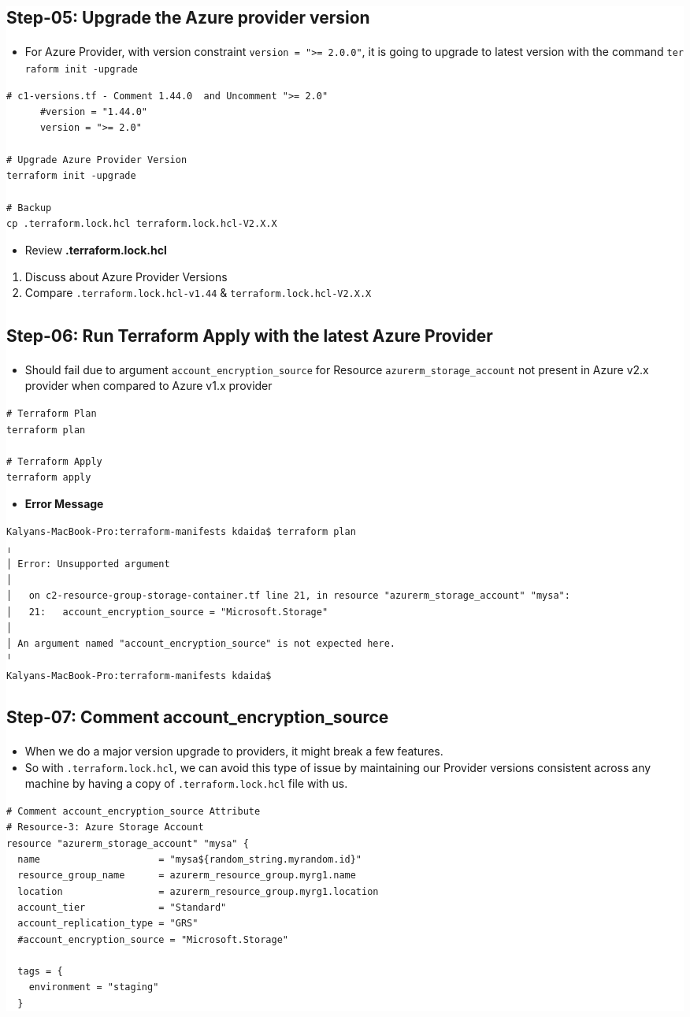 
## Step-05: Upgrade the Azure provider version
- For Azure Provider, with version constraint `version = ">= 2.0.0"`, it is going to upgrade to latest version with the command `terraform init -upgrade` 
```t
# c1-versions.tf - Comment 1.44.0  and Uncomment ">= 2.0"
      #version = "1.44.0"
      version = ">= 2.0" 

# Upgrade Azure Provider Version
terraform init -upgrade

# Backup
cp .terraform.lock.hcl terraform.lock.hcl-V2.X.X
```
- Review **.terraform.lock.hcl**
1. Discuss about Azure Provider Versions
2. Compare `.terraform.lock.hcl-v1.44` & `terraform.lock.hcl-V2.X.X`

## Step-06: Run Terraform Apply with the latest Azure Provider
- Should fail due to argument `account_encryption_source` for Resource `azurerm_storage_account` not present in Azure v2.x provider when compared to Azure v1.x provider
```t
# Terraform Plan
terraform plan

# Terraform Apply
terraform apply
```
- **Error Message**
```log
Kalyans-MacBook-Pro:terraform-manifests kdaida$ terraform plan
╷
│ Error: Unsupported argument
│ 
│   on c2-resource-group-storage-container.tf line 21, in resource "azurerm_storage_account" "mysa":
│   21:   account_encryption_source = "Microsoft.Storage"
│ 
│ An argument named "account_encryption_source" is not expected here.
╵
Kalyans-MacBook-Pro:terraform-manifests kdaida$ 
```

## Step-07: Comment account_encryption_source
- When we do a major version upgrade to providers, it might break a few features. 
- So with `.terraform.lock.hcl`, we can avoid this type of issue by maintaining our Provider versions consistent across any machine by having a copy of `.terraform.lock.hcl` file with us. 
```t
# Comment account_encryption_source Attribute
# Resource-3: Azure Storage Account 
resource "azurerm_storage_account" "mysa" {
  name                     = "mysa${random_string.myrandom.id}"
  resource_group_name      = azurerm_resource_group.myrg1.name
  location                 = azurerm_resource_group.myrg1.location
  account_tier             = "Standard"
  account_replication_type = "GRS"
  #account_encryption_source = "Microsoft.Storage"

  tags = {
    environment = "staging"
  }
```